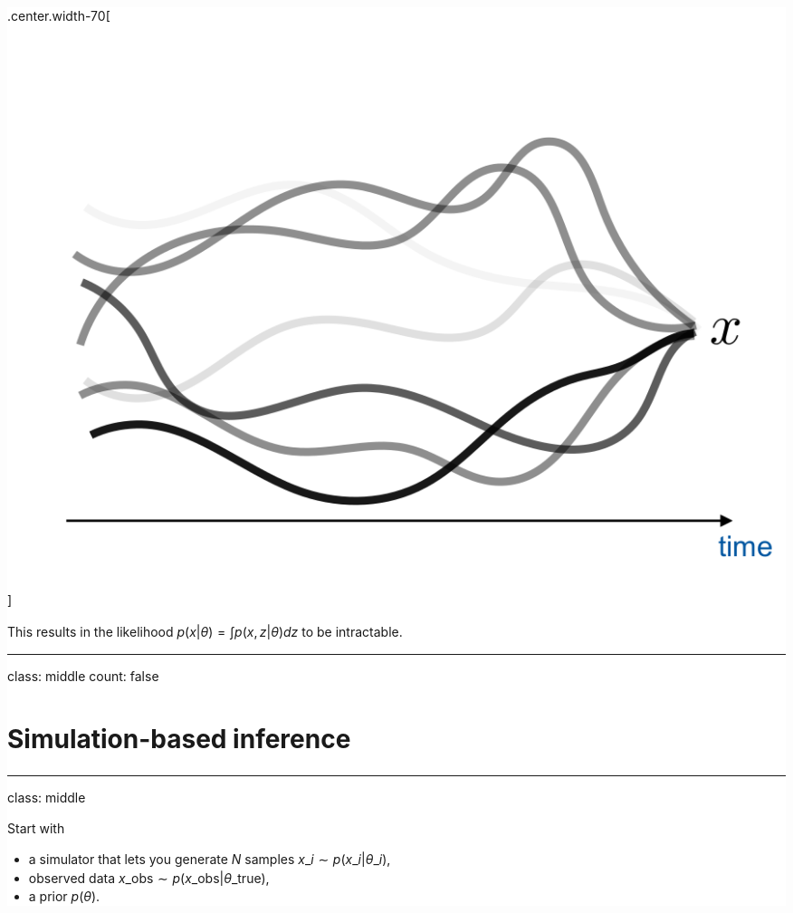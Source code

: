 .center.width-70[![](./figures/conditioned-program.png)]

This results in the likelihood
$p(x | \theta) = \int p(x, z| \theta) dz$
to be intractable.

---

class: middle
count: false

# Simulation-based inference 

---

class: middle

Start with
- a simulator that lets you generate $N$ samples $x\_i \sim p(x\_i|\theta\_i)$,
- observed data $x\_\text{obs} \sim p(x\_\text{obs} | \theta\_\text{true})$,
- a prior $p(\theta)$.
